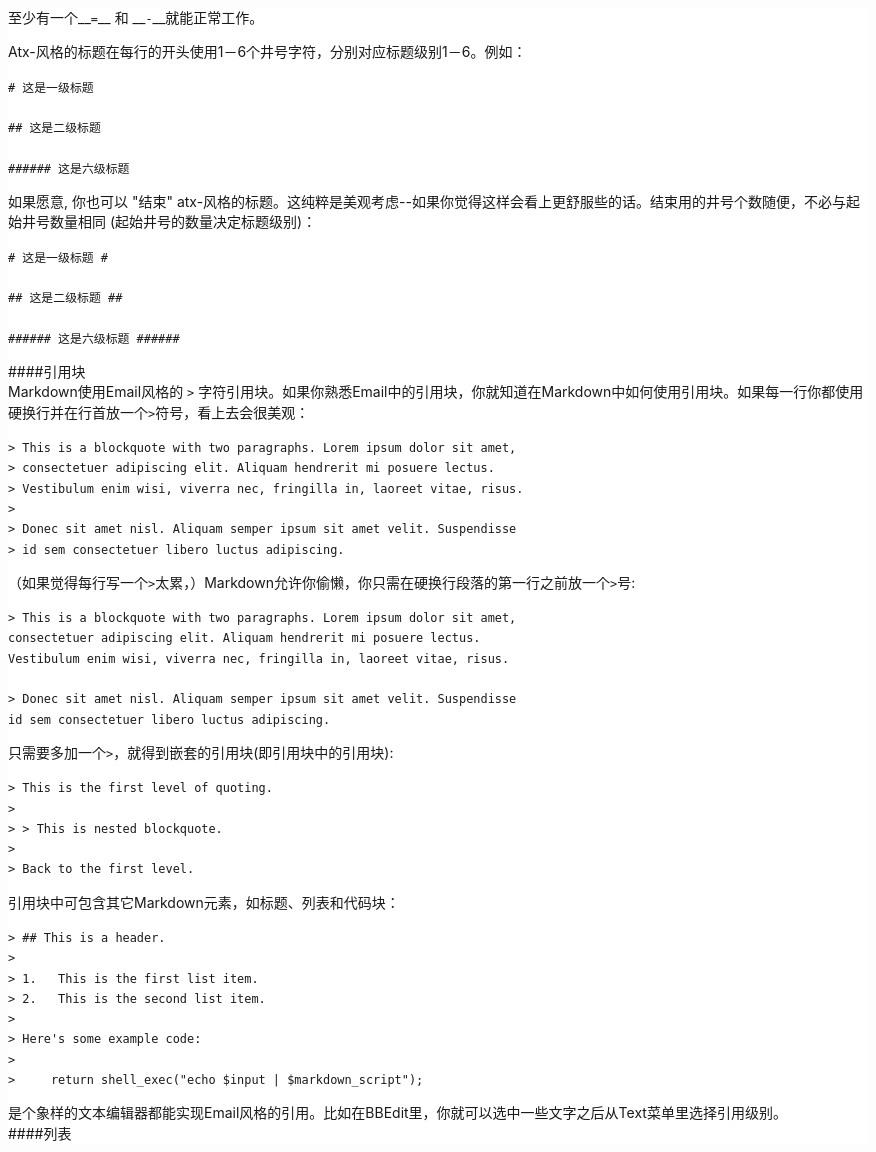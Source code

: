至少有一个__``=``__ 和 __``-``__就能正常工作。


Atx-风格的标题在每行的开头使用1－6个井号字符，分别对应标题级别1－6。例如：

```
# 这是一级标题

## 这是二级标题

###### 这是六级标题
```
如果愿意, 你也可以 "结束" atx-风格的标题。这纯粹是美观考虑--如果你觉得这样会看上更舒服些的话。结束用的井号个数随便，不必与起始井号数量相同 (起始井号的数量决定标题级别)：

```
# 这是一级标题 #

## 这是二级标题 ##

###### 这是六级标题 ######
```
####引用块
<br>
Markdown使用Email风格的 ``>`` 字符引用块。如果你熟悉Email中的引用块，你就知道在Markdown中如何使用引用块。如果每一行你都使用硬换行并在行首放一个``>``符号，看上去会很美观：

```
> This is a blockquote with two paragraphs. Lorem ipsum dolor sit amet,
> consectetuer adipiscing elit. Aliquam hendrerit mi posuere lectus.
> Vestibulum enim wisi, viverra nec, fringilla in, laoreet vitae, risus.
>
> Donec sit amet nisl. Aliquam semper ipsum sit amet velit. Suspendisse
> id sem consectetuer libero luctus adipiscing.
```
（如果觉得每行写一个``>``太累，）Markdown允许你偷懒，你只需在硬换行段落的第一行之前放一个``>``号:

```
> This is a blockquote with two paragraphs. Lorem ipsum dolor sit amet,
consectetuer adipiscing elit. Aliquam hendrerit mi posuere lectus.
Vestibulum enim wisi, viverra nec, fringilla in, laoreet vitae, risus.

> Donec sit amet nisl. Aliquam semper ipsum sit amet velit. Suspendisse
id sem consectetuer libero luctus adipiscing.
```

只需要多加一个``>``，就得到嵌套的引用块(即引用块中的引用块):

```
> This is the first level of quoting.
>
> > This is nested blockquote.
>
> Back to the first level.
```

引用块中可包含其它Markdown元素，如标题、列表和代码块：

```
> ## This is a header.
>
> 1.   This is the first list item.
> 2.   This is the second list item.
>
> Here's some example code:
>
>     return shell_exec("echo $input | $markdown_script");
```
是个象样的文本编辑器都能实现Email风格的引用。比如在BBEdit里，你就可以选中一些文字之后从Text菜单里选择引用级别。
<br>
####列表
